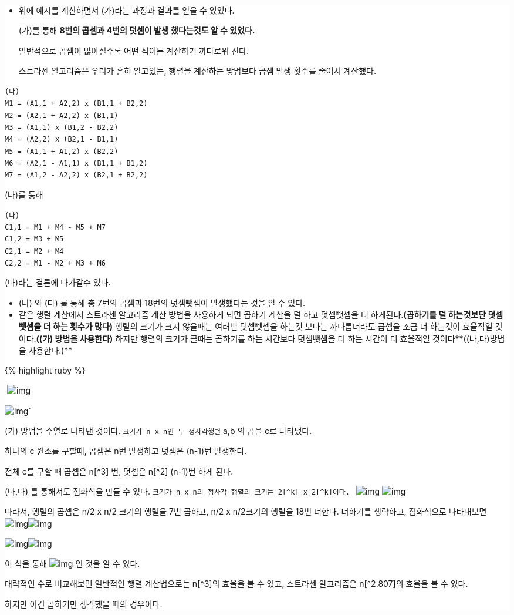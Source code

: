 * 위에 예시를 계산하면서 (가)라는 과정과 결과를 얻을 수 있었다. 

  (가)를 통해 **8번의 곱셈과 4번의 덧셈이 발생 했다는것도 알 수 있었다.** 

  일반적으로 곱셈이 많아질수록 어떤 식이든 계산하기 까다로워 진다.

  스트라센 알고리즘은 우리가 흔히 알고있는, 행렬을 계산하는 방법보다 곱셈 발생 횟수를 줄여서 계산했다.

~~~
(나)
M1 = (A1,1 + A2,2) x (B1,1 + B2,2)
M2 = (A2,1 + A2,2) x (B1,1)
M3 = (A1,1) x (B1,2 - B2,2)
M4 = (A2,2) x (B2,1 - B1,1)
M5 = (A1,1 + A1,2) x (B2,2)
M6 = (A2,1 - A1,1) x (B1,1 + B1,2)
M7 = (A1,2 - A2,2) x (B2,1 + B2,2)
~~~



(나)를 통해



~~~
(다)
C1,1 = M1 + M4 - M5 + M7
C1,2 = M3 + M5
C2,1 = M2 + M4
C2,2 = M1 - M2 + M3 + M6
~~~



(다)라는 결론에 다가갈수 있다.

* (나) 와 (다) 를 통해 총 7번의 곱셈과 18번의 덧셈뺏셈이 발생했다는 것을 알 수 있다. 
* 같은 행렬 계산에서 스트라센 알고리즘 계산 방법을 사용하게 되면 곱하기 계산을 덜 하고 덧셈뺏셈을 더 하게된다.**(곱하기를 덜 하는것보단 덧셈뺏셈을 더 하는 횟수가 많다)** 행렬의 크기가 크지 않을때는 여러번 덧셈뺏셈을 하는것 보다는 까다롭더라도 곱셈을 조금 더 하는것이 효율적일 것이다.**((가) 방법을 사용한다)** 하지만 행렬의 크기가 클때는 곱하기를 하는 시간보다 덧셈뺏셈을 더 하는 시간이 더 효율적일 것이다**((나,다)방법을 사용한다.)** 



{% highlight ruby %}

​		![img](https://dthumb-phinf.pstatic.net/?src=%22https%3A%2F%2Fssl.pstatic.net%2Fimages.se2%2Fsmedit%2F2015%2F10%2F7%2Fifgkdfr2qjsuqs.jpg%22&type=w2)

 ![img](https://dthumb-phinf.pstatic.net/?src=%22https%3A%2F%2Fssl.pstatic.net%2Fimages.se2%2Fsmedit%2F2015%2F10%2F7%2Fifgkf5tz3m7lu0.jpg%22&type=w2)`

(가) 방법을 수열로 나타낸 것이다. `크기가 n x n인 두 정사각행렬` a,b 의 곱을 c로 나타냈다.

 하나의 c 원소를 구할때, 곱셈은 n번 발생하고 덧셈은 (n-1)번 발생한다. 

전체 c를 구할 때 곱셈은 n[^3] 번, 덧셈은 n[^2] (n-1)번 하게 된다. 

(나,다) 를 통해서도 점화식을 만들 수 있다. `크기가 n x n의 정사각 행렬의 크기는 2[^k] x 2[^k]이다. `   ![img](https://dthumb-phinf.pstatic.net/?src=%22https%3A%2F%2Fssl.pstatic.net%2Fimages.se2%2Fsmedit%2F2015%2F10%2F7%2Fifgmttx5uq6pap.jpg%22&type=w2)  ![img](https://dthumb-phinf.pstatic.net/?src=%22https%3A%2F%2Fssl.pstatic.net%2Fimages.se2%2Fsmedit%2F2015%2F10%2F7%2Fifgmve7rpku5qa.jpg%22&type=w2)

따라서, 행렬의 곱셈은 n/2 x n/2 크기의 행렬을 7번 곱하고, n/2 x n/2크기의 행렬을 18번 더한다. 더하기를 생략하고, 점화식으로 나타내보면 ![img](https://dthumb-phinf.pstatic.net/?src=%22https%3A%2F%2Fssl.pstatic.net%2Fimages.se2%2Fsmedit%2F2015%2F10%2F7%2Fifgn49i0ovefhs.jpg%22&type=w2)![img](https://dthumb-phinf.pstatic.net/?src=%22https%3A%2F%2Fssl.pstatic.net%2Fimages.se2%2Fsmedit%2F2015%2F10%2F7%2Fifgn4t6hcsos40.jpg%22&type=w2)

![img](https://dthumb-phinf.pstatic.net/?src=%22https%3A%2F%2Fssl.pstatic.net%2Fimages.se2%2Fsmedit%2F2015%2F10%2F7%2Fifgmntt48gttax.jpg%22&type=w2)![img](https://dthumb-phinf.pstatic.net/?src=%22https%3A%2F%2Fssl.pstatic.net%2Fimages.se2%2Fsmedit%2F2015%2F10%2F7%2Fifgn5g6l0g03ie.jpg%22&type=w2)

이 식을 통해 ![img](https://dthumb-phinf.pstatic.net/?src=%22https%3A%2F%2Fssl.pstatic.net%2Fimages.se2%2Fsmedit%2F2015%2F10%2F7%2Fifgnj7vpdn8pdg.jpg%22&type=w2) 인 것을 알 수 있다.

대략적인 수로 비교해보면 일반적인 행렬 계산법으로는 n[^3]의 효율을 볼 수 있고, 스트라센 알고리즘은 n[^2.807]의 효율을 볼 수 있다. 

하지만 이건 곱하기만 생각했을 때의 경우이다. 
